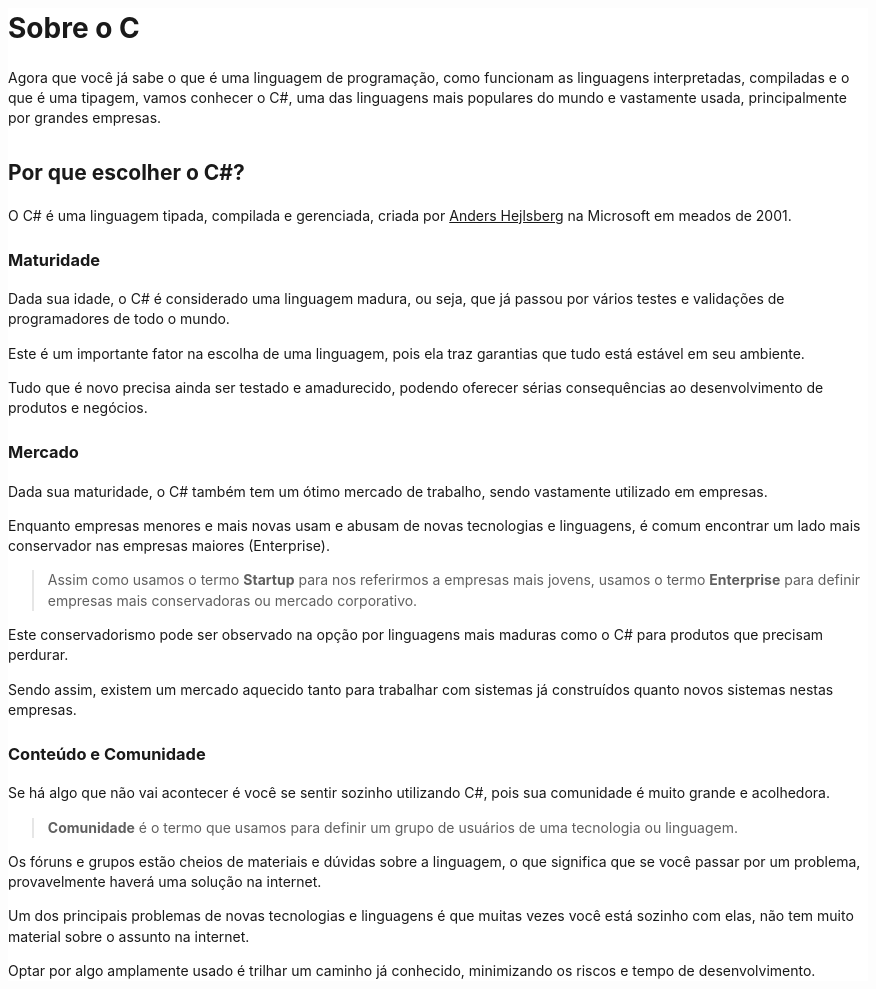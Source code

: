 # Sobre o C

Agora que você já sabe o que é uma linguagem de programação, como funcionam as linguagens interpretadas, compiladas e o que é uma tipagem, vamos conhecer o C#, uma das linguagens mais populares do mundo e vastamente usada, principalmente por grandes empresas.

## Por que escolher o C#?

O C# é uma linguagem tipada, compilada e gerenciada, criada por [Anders Hejlsberg](https://pt.wikipedia.org/wiki/Anders_Hejlsberg) na Microsoft em meados de 2001.

### Maturidade

Dada sua idade, o C# é considerado uma linguagem madura, ou seja, que já passou por vários testes e validações de programadores de todo o mundo.

Este é um importante fator na escolha de uma linguagem, pois ela traz garantias que tudo está estável em seu ambiente.

Tudo que é novo precisa ainda ser testado e amadurecido, podendo oferecer sérias consequências ao desenvolvimento de produtos e negócios.

### Mercado

Dada sua maturidade, o C# também tem um ótimo mercado de trabalho, sendo vastamente utilizado em empresas.

Enquanto empresas menores e mais novas usam e abusam de novas tecnologias e linguagens, é comum encontrar um lado mais conservador nas empresas maiores (Enterprise).

> Assim como usamos o termo **Startup** para nos referirmos a empresas mais jovens, usamos o termo **Enterprise** para definir empresas mais conservadoras ou mercado corporativo.

Este conservadorismo pode ser observado na opção por linguagens mais maduras como o C# para produtos que precisam perdurar.

Sendo assim, existem um mercado aquecido tanto para trabalhar com sistemas já construídos quanto novos sistemas nestas empresas.

### Conteúdo e Comunidade

Se há algo que não vai acontecer é você se sentir sozinho utilizando C#, pois sua comunidade é muito grande e acolhedora.

> **Comunidade** é o termo que usamos para definir um grupo de usuários de uma tecnologia ou linguagem.

Os fóruns e grupos estão cheios de materiais e dúvidas sobre a linguagem, o que significa que se você passar por um problema, provavelmente haverá uma solução na internet.

Um dos principais problemas de novas tecnologias e linguagens é que muitas vezes você está sozinho com elas, não tem muito material sobre o assunto na internet.

Optar por algo amplamente usado é trilhar um caminho já conhecido, minimizando os riscos e tempo de desenvolvimento.
